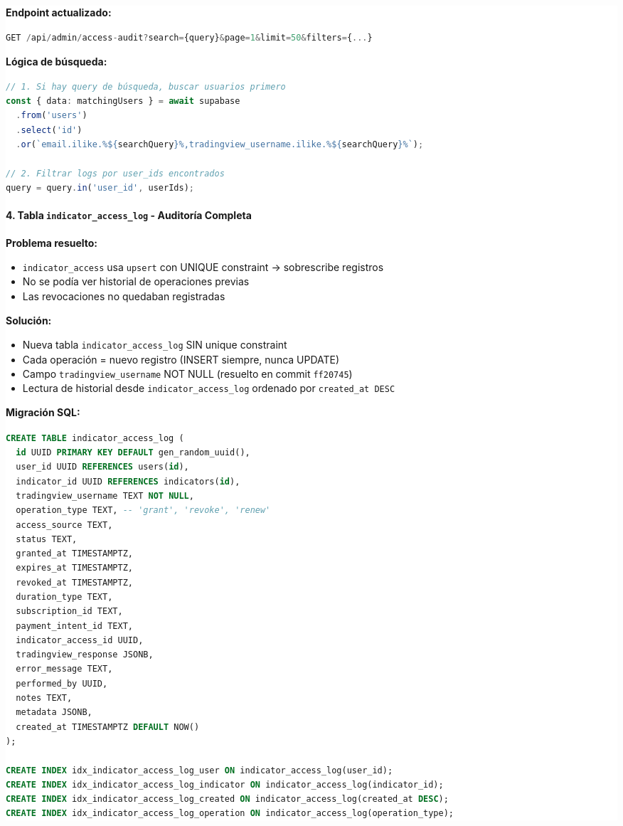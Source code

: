 **Endpoint actualizado:**
```typescript
GET /api/admin/access-audit?search={query}&page=1&limit=50&filters={...}
```

**Lógica de búsqueda:**
```typescript
// 1. Si hay query de búsqueda, buscar usuarios primero
const { data: matchingUsers } = await supabase
  .from('users')
  .select('id')
  .or(`email.ilike.%${searchQuery}%,tradingview_username.ilike.%${searchQuery}%`);

// 2. Filtrar logs por user_ids encontrados
query = query.in('user_id', userIds);
```

#### 4. **Tabla `indicator_access_log` - Auditoría Completa**

**Problema resuelto:**
- `indicator_access` usa `upsert` con UNIQUE constraint → sobrescribe registros
- No se podía ver historial de operaciones previas
- Las revocaciones no quedaban registradas

**Solución:**
- Nueva tabla `indicator_access_log` SIN unique constraint
- Cada operación = nuevo registro (INSERT siempre, nunca UPDATE)
- Campo `tradingview_username` NOT NULL (resuelto en commit `ff20745`)
- Lectura de historial desde `indicator_access_log` ordenado por `created_at DESC`

**Migración SQL:**
```sql
CREATE TABLE indicator_access_log (
  id UUID PRIMARY KEY DEFAULT gen_random_uuid(),
  user_id UUID REFERENCES users(id),
  indicator_id UUID REFERENCES indicators(id),
  tradingview_username TEXT NOT NULL,
  operation_type TEXT, -- 'grant', 'revoke', 'renew'
  access_source TEXT,
  status TEXT,
  granted_at TIMESTAMPTZ,
  expires_at TIMESTAMPTZ,
  revoked_at TIMESTAMPTZ,
  duration_type TEXT,
  subscription_id TEXT,
  payment_intent_id TEXT,
  indicator_access_id UUID,
  tradingview_response JSONB,
  error_message TEXT,
  performed_by UUID,
  notes TEXT,
  metadata JSONB,
  created_at TIMESTAMPTZ DEFAULT NOW()
);

CREATE INDEX idx_indicator_access_log_user ON indicator_access_log(user_id);
CREATE INDEX idx_indicator_access_log_indicator ON indicator_access_log(indicator_id);
CREATE INDEX idx_indicator_access_log_created ON indicator_access_log(created_at DESC);
CREATE INDEX idx_indicator_access_log_operation ON indicator_access_log(operation_type);
```
